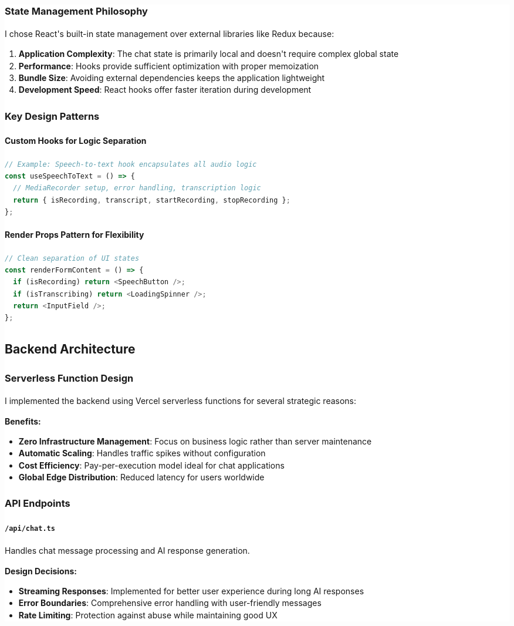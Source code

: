 ### State Management Philosophy

I chose React's built-in state management over external libraries like Redux because:

1. **Application Complexity**: The chat state is primarily local and doesn't require complex global state
2. **Performance**: Hooks provide sufficient optimization with proper memoization
3. **Bundle Size**: Avoiding external dependencies keeps the application lightweight
4. **Development Speed**: React hooks offer faster iteration during development

### Key Design Patterns

#### Custom Hooks for Logic Separation
```typescript
// Example: Speech-to-text hook encapsulates all audio logic
const useSpeechToText = () => {
  // MediaRecorder setup, error handling, transcription logic
  return { isRecording, transcript, startRecording, stopRecording };
};
```

#### Render Props Pattern for Flexibility
```typescript
// Clean separation of UI states
const renderFormContent = () => {
  if (isRecording) return <SpeechButton />;
  if (isTranscribing) return <LoadingSpinner />;
  return <InputField />;
};
```

## Backend Architecture

### Serverless Function Design

I implemented the backend using Vercel serverless functions for several strategic reasons:

**Benefits:**
- **Zero Infrastructure Management**: Focus on business logic rather than server maintenance
- **Automatic Scaling**: Handles traffic spikes without configuration
- **Cost Efficiency**: Pay-per-execution model ideal for chat applications
- **Global Edge Distribution**: Reduced latency for users worldwide

### API Endpoints

#### `/api/chat.ts`
Handles chat message processing and AI response generation.

**Design Decisions:**
- **Streaming Responses**: Implemented for better user experience during long AI responses
- **Error Boundaries**: Comprehensive error handling with user-friendly messages
- **Rate Limiting**: Protection against abuse while maintaining good UX
